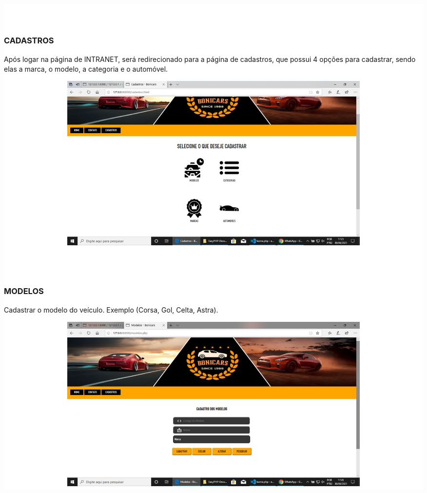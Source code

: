 <br><br>
<h3><b><p align="left">CADASTROS </b></h3>
Após logar na página de INTRANET, será redirecionado para a página de cadastros, que possui  4 opções para cadastrar, sendo elas a marca, o modelo, a categoria e o automóvel.</p>
<p align="center"><img src="cadastros.jpeg" width="600"></p>



<br><br>

<h3><b><p align="left">MODELOS </b></h3>
Cadastrar o modelo do veículo. Exemplo (Corsa, Gol, Celta, Astra).</p>
<p align="center"><img src="modelos.jpeg" width="600"></p>
